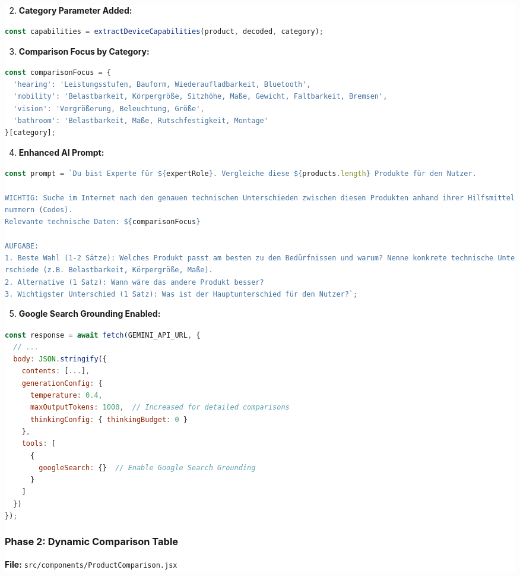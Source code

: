 2. **Category Parameter Added:**
```javascript
const capabilities = extractDeviceCapabilities(product, decoded, category);
```

3. **Comparison Focus by Category:**
```javascript
const comparisonFocus = {
  'hearing': 'Leistungsstufen, Bauform, Wiederaufladbarkeit, Bluetooth',
  'mobility': 'Belastbarkeit, Körpergröße, Sitzhöhe, Maße, Gewicht, Faltbarkeit, Bremsen',
  'vision': 'Vergrößerung, Beleuchtung, Größe',
  'bathroom': 'Belastbarkeit, Maße, Rutschfestigkeit, Montage'
}[category];
```

4. **Enhanced AI Prompt:**
```javascript
const prompt = `Du bist Experte für ${expertRole}. Vergleiche diese ${products.length} Produkte für den Nutzer.

WICHTIG: Suche im Internet nach den genauen technischen Unterschieden zwischen diesen Produkten anhand ihrer Hilfsmittelnummern (Codes).
Relevante technische Daten: ${comparisonFocus}

AUFGABE:
1. Beste Wahl (1-2 Sätze): Welches Produkt passt am besten zu den Bedürfnissen und warum? Nenne konkrete technische Unterschiede (z.B. Belastbarkeit, Körpergröße, Maße).
2. Alternative (1 Satz): Wann wäre das andere Produkt besser?
3. Wichtigster Unterschied (1 Satz): Was ist der Hauptunterschied für den Nutzer?`;
```

5. **Google Search Grounding Enabled:**
```javascript
const response = await fetch(GEMINI_API_URL, {
  // ...
  body: JSON.stringify({
    contents: [...],
    generationConfig: {
      temperature: 0.4,
      maxOutputTokens: 1000,  // Increased for detailed comparisons
      thinkingConfig: { thinkingBudget: 0 }
    },
    tools: [
      {
        googleSearch: {}  // Enable Google Search Grounding
      }
    ]
  })
});
```

### Phase 2: Dynamic Comparison Table

**File:** `src/components/ProductComparison.jsx`
